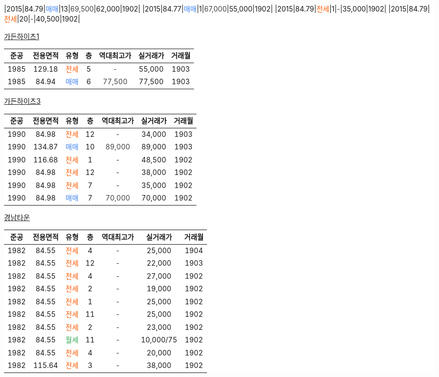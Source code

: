 |2015|84.79|<span style="color:#4285f3">매매</span>|13|<span style="color:#444444">69,500</span>|62,000|1902|
|2015|84.77|<span style="color:#4285f3">매매</span>|1|<span style="color:#444444">67,000</span>|55,000|1902|
|2015|84.79|<span style="color:#ff5a00">전세</span>|1|<span style="color:#444444">-</span>|35,000|1902|
|2015|84.79|<span style="color:#ff5a00">전세</span>|20|<span style="color:#444444">-</span>|40,500|1902|

[가든하이츠1](https://search.naver.com/search.naver?query=%EB%8C%80%EA%B5%AC%EA%B4%91%EC%97%AD%EC%8B%9C+%EC%88%98%EC%84%B1%EA%B5%AC+%EB%B2%94%EC%96%B4%EB%8F%99+%EA%B0%80%EB%93%A0%ED%95%98%EC%9D%B4%EC%B8%A01)

|준공|전용면적|유형|층|역대최고가|실거래가|거래월|
|:---:|:---:|:---:|:---:|:---:|:---:|:---:|
|1985|129.18|<span style="color:#ff5a00">전세</span>|5|<span style="color:#444444">-</span>|55,000|1903|
|1985|84.94|<span style="color:#4285f3">매매</span>|6|<span style="color:#444444">77,500</span>|77,500|1903|

[가든하이츠3](https://search.naver.com/search.naver?query=%EB%8C%80%EA%B5%AC%EA%B4%91%EC%97%AD%EC%8B%9C+%EC%88%98%EC%84%B1%EA%B5%AC+%EB%B2%94%EC%96%B4%EB%8F%99+%EA%B0%80%EB%93%A0%ED%95%98%EC%9D%B4%EC%B8%A03)

|준공|전용면적|유형|층|역대최고가|실거래가|거래월|
|:---:|:---:|:---:|:---:|:---:|:---:|:---:|
|1990|84.98|<span style="color:#ff5a00">전세</span>|12|<span style="color:#444444">-</span>|34,000|1903|
|1990|134.87|<span style="color:#4285f3">매매</span>|10|<span style="color:#444444">89,000</span>|89,000|1903|
|1990|116.68|<span style="color:#ff5a00">전세</span>|1|<span style="color:#444444">-</span>|48,500|1902|
|1990|84.98|<span style="color:#ff5a00">전세</span>|12|<span style="color:#444444">-</span>|38,000|1902|
|1990|84.98|<span style="color:#ff5a00">전세</span>|7|<span style="color:#444444">-</span>|35,000|1902|
|1990|84.98|<span style="color:#4285f3">매매</span>|7|<span style="color:#444444">70,000</span>|70,000|1902|

[경남타운](https://search.naver.com/search.naver?query=%EB%8C%80%EA%B5%AC%EA%B4%91%EC%97%AD%EC%8B%9C+%EC%88%98%EC%84%B1%EA%B5%AC+%EB%B2%94%EC%96%B4%EB%8F%99+%EA%B2%BD%EB%82%A8%ED%83%80%EC%9A%B4)

|준공|전용면적|유형|층|역대최고가|실거래가|거래월|
|:---:|:---:|:---:|:---:|:---:|:---:|:---:|
|1982|84.55|<span style="color:#ff5a00">전세</span>|4|<span style="color:#444444">-</span>|25,000|1904|
|1982|84.55|<span style="color:#ff5a00">전세</span>|12|<span style="color:#444444">-</span>|22,000|1903|
|1982|84.55|<span style="color:#ff5a00">전세</span>|4|<span style="color:#444444">-</span>|27,000|1902|
|1982|84.55|<span style="color:#ff5a00">전세</span>|2|<span style="color:#444444">-</span>|19,000|1902|
|1982|84.55|<span style="color:#ff5a00">전세</span>|1|<span style="color:#444444">-</span>|25,000|1902|
|1982|84.55|<span style="color:#ff5a00">전세</span>|11|<span style="color:#444444">-</span>|25,000|1902|
|1982|84.55|<span style="color:#ff5a00">전세</span>|2|<span style="color:#444444">-</span>|23,000|1902|
|1982|84.55|<span style="color:#34a853">월세</span>|11|<span style="color:#444444">-</span>|10,000/75|1902|
|1982|84.55|<span style="color:#ff5a00">전세</span>|4|<span style="color:#444444">-</span>|20,000|1902|
|1982|115.64|<span style="color:#ff5a00">전세</span>|3|<span style="color:#444444">-</span>|38,000|1902|
